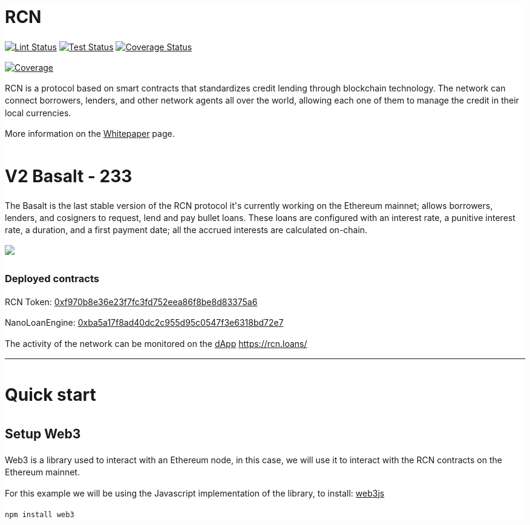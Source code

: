 
# RCN
[![Lint Status](https://github.com/rotcivegaf/rcn-network/workflows/Lint/badge.svg)](https://github.com/rotcivegaf/rcn-network/actions?query=workflow%3ALint)
[![Test Status](https://github.com/rotcivegaf/rcn-network/workflows/Test/badge.svg)](https://github.com/rotcivegaf/rcn-network/actions?query=workflow%3ATest)
[![Coverage Status](https://github.com/rotcivegaf/rcn-network/workflows/Coverage/badge.svg)](https://github.com/rotcivegaf/rcn-network/actions?query=workflow%3ACoverage)

[![Coverage](https://codecov.io/gh/rotcivegaf/rcn-network/graph/badge.svg)](https://codecov.io/gh/rotcivegaf/rcn-network)

RCN is a protocol based on smart contracts that standardizes credit lending through blockchain technology. The network can connect borrowers, lenders, and other network agents all over the world, allowing each one of them to manage the credit in their local currencies.

More information on the  [Whitepaper](./WHITEPAPER.md) page.

# **V2 Basalt** - 233

The Basalt is the last stable version of the RCN protocol it's currently working on the Ethereum mainnet; allows borrowers, lenders, and cosigners to request, lend and pay bullet loans. These loans are configured with an interest rate, a punitive interest rate, a duration, and a first payment date; all the accrued interests are calculated on-chain.

![](./images/01.png)

### Deployed contracts

RCN Token: [0xf970b8e36e23f7fc3fd752eea86f8be8d83375a6](https://etherscan.io/token/0xf970b8e36e23f7fc3fd752eea86f8be8d83375a6)

NanoLoanEngine: [0xba5a17f8ad40dc2c955d95c0547f3e6318bd72e7](https://etherscan.io/address/0xba5a17f8ad40dc2c955d95c0547f3e6318bd72e7)

The activity of the network can be monitored on the [dApp](https://github.com/ripio/rcn.loans) https://rcn.loans/

----

# Quick start

## Setup Web3

Web3 is a library used to interact with an Ethereum node, in this case, we will use it to interact with the RCN contracts on the Ethereum mainnet.

For this example we will be using the Javascript implementation of the library, to install: [web3js](https://github.com/ethereum/web3.js/)
```javascript
npm install web3
```
